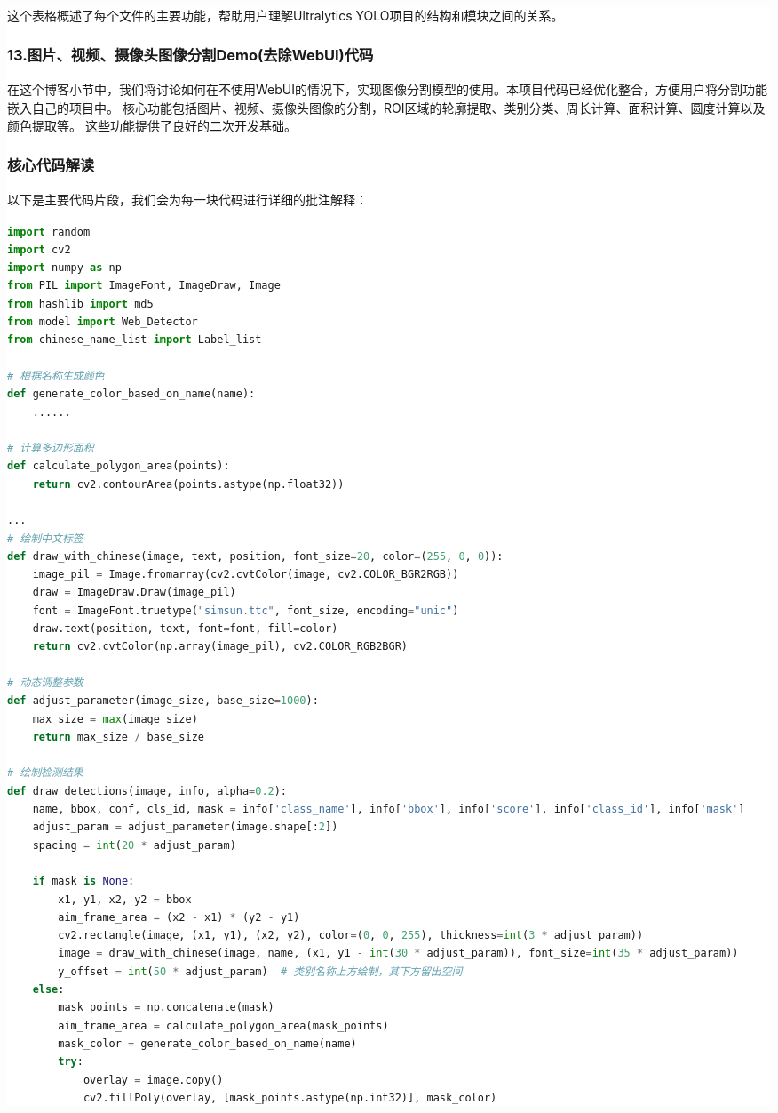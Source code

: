 这个表格概述了每个文件的主要功能，帮助用户理解Ultralytics YOLO项目的结构和模块之间的关系。

### 13.图片、视频、摄像头图像分割Demo(去除WebUI)代码

在这个博客小节中，我们将讨论如何在不使用WebUI的情况下，实现图像分割模型的使用。本项目代码已经优化整合，方便用户将分割功能嵌入自己的项目中。
核心功能包括图片、视频、摄像头图像的分割，ROI区域的轮廓提取、类别分类、周长计算、面积计算、圆度计算以及颜色提取等。
这些功能提供了良好的二次开发基础。

### 核心代码解读

以下是主要代码片段，我们会为每一块代码进行详细的批注解释：

```python
import random
import cv2
import numpy as np
from PIL import ImageFont, ImageDraw, Image
from hashlib import md5
from model import Web_Detector
from chinese_name_list import Label_list

# 根据名称生成颜色
def generate_color_based_on_name(name):
    ......

# 计算多边形面积
def calculate_polygon_area(points):
    return cv2.contourArea(points.astype(np.float32))

...
# 绘制中文标签
def draw_with_chinese(image, text, position, font_size=20, color=(255, 0, 0)):
    image_pil = Image.fromarray(cv2.cvtColor(image, cv2.COLOR_BGR2RGB))
    draw = ImageDraw.Draw(image_pil)
    font = ImageFont.truetype("simsun.ttc", font_size, encoding="unic")
    draw.text(position, text, font=font, fill=color)
    return cv2.cvtColor(np.array(image_pil), cv2.COLOR_RGB2BGR)

# 动态调整参数
def adjust_parameter(image_size, base_size=1000):
    max_size = max(image_size)
    return max_size / base_size

# 绘制检测结果
def draw_detections(image, info, alpha=0.2):
    name, bbox, conf, cls_id, mask = info['class_name'], info['bbox'], info['score'], info['class_id'], info['mask']
    adjust_param = adjust_parameter(image.shape[:2])
    spacing = int(20 * adjust_param)

    if mask is None:
        x1, y1, x2, y2 = bbox
        aim_frame_area = (x2 - x1) * (y2 - y1)
        cv2.rectangle(image, (x1, y1), (x2, y2), color=(0, 0, 255), thickness=int(3 * adjust_param))
        image = draw_with_chinese(image, name, (x1, y1 - int(30 * adjust_param)), font_size=int(35 * adjust_param))
        y_offset = int(50 * adjust_param)  # 类别名称上方绘制，其下方留出空间
    else:
        mask_points = np.concatenate(mask)
        aim_frame_area = calculate_polygon_area(mask_points)
        mask_color = generate_color_based_on_name(name)
        try:
            overlay = image.copy()
            cv2.fillPoly(overlay, [mask_points.astype(np.int32)], mask_color)
```
